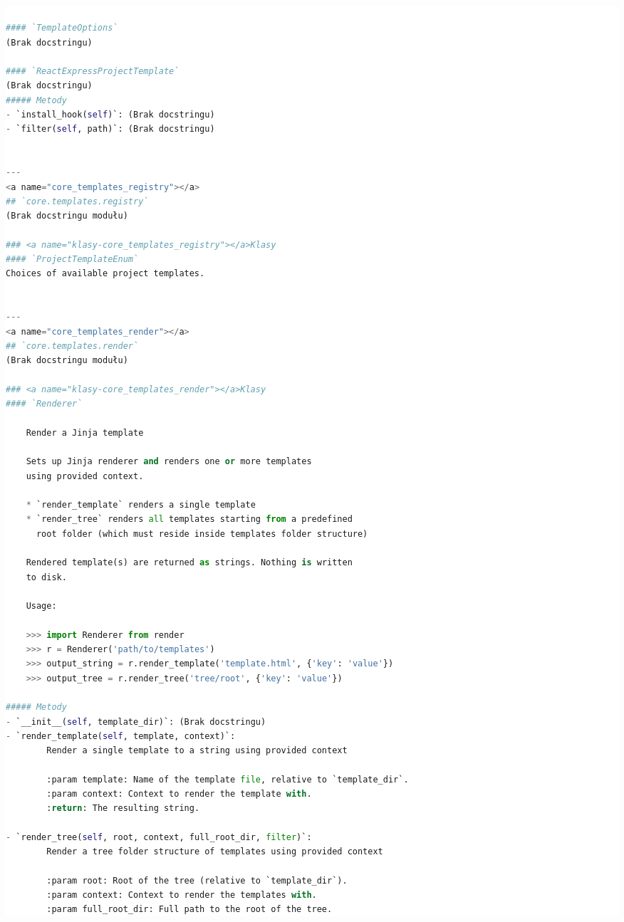 ```py

#### `TemplateOptions`
(Brak docstringu)

#### `ReactExpressProjectTemplate`
(Brak docstringu)
##### Metody
- `install_hook(self)`: (Brak docstringu)
- `filter(self, path)`: (Brak docstringu)


---
<a name="core_templates_registry"></a>
## `core.templates.registry`
(Brak docstringu modułu)

### <a name="klasy-core_templates_registry"></a>Klasy
#### `ProjectTemplateEnum`
Choices of available project templates.


---
<a name="core_templates_render"></a>
## `core.templates.render`
(Brak docstringu modułu)

### <a name="klasy-core_templates_render"></a>Klasy
#### `Renderer`

    Render a Jinja template

    Sets up Jinja renderer and renders one or more templates
    using provided context.

    * `render_template` renders a single template
    * `render_tree` renders all templates starting from a predefined
      root folder (which must reside inside templates folder structure)

    Rendered template(s) are returned as strings. Nothing is written
    to disk.

    Usage:

    >>> import Renderer from render
    >>> r = Renderer('path/to/templates')
    >>> output_string = r.render_template('template.html', {'key': 'value'})
    >>> output_tree = r.render_tree('tree/root', {'key': 'value'})

##### Metody
- `__init__(self, template_dir)`: (Brak docstringu)
- `render_template(self, template, context)`:
        Render a single template to a string using provided context

        :param template: Name of the template file, relative to `template_dir`.
        :param context: Context to render the template with.
        :return: The resulting string.

- `render_tree(self, root, context, full_root_dir, filter)`:
        Render a tree folder structure of templates using provided context

        :param root: Root of the tree (relative to `template_dir`).
        :param context: Context to render the templates with.
        :param full_root_dir: Full path to the root of the tree.
```